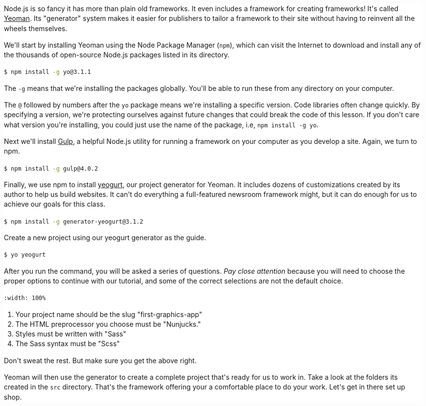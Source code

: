 Node.js is so fancy it has more than plain old frameworks. It even includes a framework for creating frameworks! It's called [Yeoman](http://yeoman.io). Its "generator" system makes it easier for publishers to tailor a framework to their site without having to reinvent all the wheels themselves.

We'll start by installing Yeoman using the Node Package Manager (`npm`), which can visit the Internet to download and install any of the thousands of open-source Node.js packages listed in its directory.

```bash
$ npm install -g yo@3.1.1
```

The `-g` means that we're installing the packages globally. You'll be able to run these from any directory on your computer.

The `@` followed by numbers after the `yo` package means we're installing a specific version. Code libraries often change quickly. By specifying a version, we're protecting ourselves against future changes that could break the code of this lesson. If you don't care what version you're installing, you could just use the name of the package, i.e, `npm install -g yo`.

Next we'll install [Gulp](https://gulpjs.com/), a helpful Node.js utility for running a framework on your computer as you develop a site. Again, we turn to npm.

```bash
$ npm install -g gulp@4.0.2
```

Finally, we use npm to install [yeogurt](https://github.com/larsonjj/generator-yeogurt), our project generator for Yeoman. It includes dozens of customizations created by its author to help us build websites. It can't do everything a full-featured newsroom framework might, but it can do enough for us to achieve our goals for this class.

```bash
$ npm install -g generator-yeogurt@3.1.2
```

Create a new project using our yeogurt generator as the guide.

```bash
$ yo yeogurt
```

After you run the command, you will be asked a series of questions. *Pay close attention* because you will need to choose the proper options to continue with our tutorial, and some of the correct selections are not the default choice.

```{image} _static/yeogurt-setup.png
:width: 100%
```

1. Your project name should be the slug "first-graphics-app"
2. The HTML preprocessor you choose must be "Nunjucks."
3. Styles must be written with "Sass"
4. The Sass syntax must be "Scss"

Don't sweat the rest. But make sure you get the above right.

Yeoman will then use the generator to create a complete project that's ready for us to work in. Take a look at the folders its created in the `src` directory. That's the framework offering your a comfortable place to do your work. Let's get in there set up shop.
